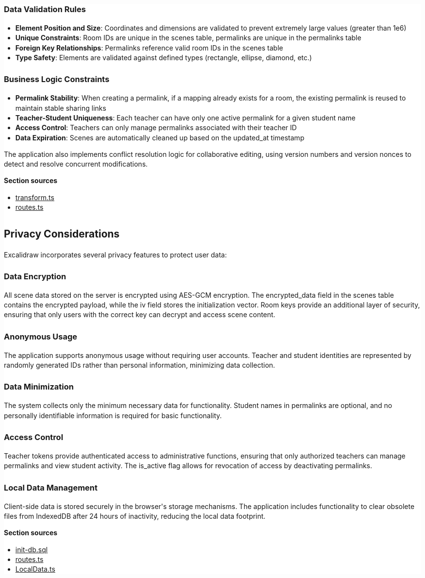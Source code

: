 ### Data Validation Rules
- **Element Position and Size**: Coordinates and dimensions are validated to prevent extremely large values (greater than 1e6)
- **Unique Constraints**: Room IDs are unique in the scenes table, permalinks are unique in the permalinks table
- **Foreign Key Relationships**: Permalinks reference valid room IDs in the scenes table
- **Type Safety**: Elements are validated against defined types (rectangle, ellipse, diamond, etc.)

### Business Logic Constraints
- **Permalink Stability**: When creating a permalink, if a mapping already exists for a room, the existing permalink is reused to maintain stable sharing links
- **Teacher-Student Uniqueness**: Each teacher can have only one active permalink for a given student name
- **Access Control**: Teachers can only manage permalinks associated with their teacher ID
- **Data Expiration**: Scenes are automatically cleaned up based on the updated_at timestamp

The application also implements conflict resolution logic for collaborative editing, using version numbers and version nonces to detect and resolve concurrent modifications.

**Section sources**
- [transform.ts](file://excalidraw/packages/excalidraw/data/transform.ts#L77-L122)
- [routes.ts](file://Backned/src/routes.ts#L126-L187)

## Privacy Considerations

Excalidraw incorporates several privacy features to protect user data:

### Data Encryption
All scene data stored on the server is encrypted using AES-GCM encryption. The encrypted_data field in the scenes table contains the encrypted payload, while the iv field stores the initialization vector. Room keys provide an additional layer of security, ensuring that only users with the correct key can decrypt and access scene content.

### Anonymous Usage
The application supports anonymous usage without requiring user accounts. Teacher and student identities are represented by randomly generated IDs rather than personal information, minimizing data collection.

### Data Minimization
The system collects only the minimum necessary data for functionality. Student names in permalinks are optional, and no personally identifiable information is required for basic functionality.

### Access Control
Teacher tokens provide authenticated access to administrative functions, ensuring that only authorized teachers can manage permalinks and view student activity. The is_active flag allows for revocation of access by deactivating permalinks.

### Local Data Management
Client-side data is stored securely in the browser's storage mechanisms. The application includes functionality to clear obsolete files from IndexedDB after 24 hours of inactivity, reducing the local data footprint.

**Section sources**
- [init-db.sql](file://excalidraw/init-db.sql#L1-L65)
- [routes.ts](file://Backned/src/routes.ts#L274-L326)
- [LocalData.ts](file://excalidraw/excalidraw-app/data/LocalData.ts#L47-L79)
